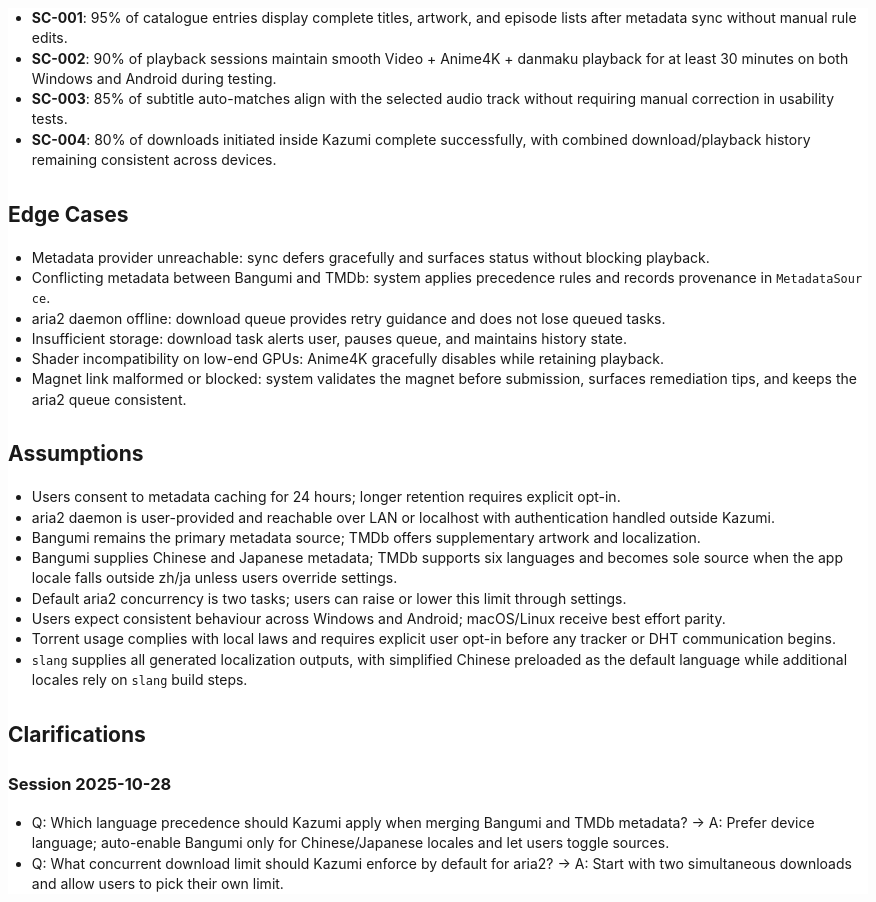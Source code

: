 - **SC-001**: 95% of catalogue entries display complete titles, artwork, and episode lists after metadata sync without manual rule edits.
- **SC-002**: 90% of playback sessions maintain smooth Video + Anime4K + danmaku playback for at least 30 minutes on both Windows and Android during testing.
- **SC-003**: 85% of subtitle auto-matches align with the selected audio track without requiring manual correction in usability tests.
- **SC-004**: 80% of downloads initiated inside Kazumi complete successfully, with combined download/playback history remaining consistent across devices.

## Edge Cases

- Metadata provider unreachable: sync defers gracefully and surfaces status without blocking playback.
- Conflicting metadata between Bangumi and TMDb: system applies precedence rules and records provenance in `MetadataSource`.
- aria2 daemon offline: download queue provides retry guidance and does not lose queued tasks.
- Insufficient storage: download task alerts user, pauses queue, and maintains history state.
- Shader incompatibility on low-end GPUs: Anime4K gracefully disables while retaining playback.
- Magnet link malformed or blocked: system validates the magnet before submission, surfaces remediation tips, and keeps the aria2 queue consistent.

## Assumptions

- Users consent to metadata caching for 24 hours; longer retention requires explicit opt-in.
- aria2 daemon is user-provided and reachable over LAN or localhost with authentication handled outside Kazumi.
- Bangumi remains the primary metadata source; TMDb offers supplementary artwork and localization.
- Bangumi supplies Chinese and Japanese metadata; TMDb supports six languages and becomes sole source when the app locale falls outside zh/ja unless users override settings.
- Default aria2 concurrency is two tasks; users can raise or lower this limit through settings.
- Users expect consistent behaviour across Windows and Android; macOS/Linux receive best effort parity.
- Torrent usage complies with local laws and requires explicit user opt-in before any tracker or DHT communication begins.
- `slang` supplies all generated localization outputs, with simplified Chinese preloaded as the default language while additional locales rely on `slang` build steps.

## Clarifications

### Session 2025-10-28

- Q: Which language precedence should Kazumi apply when merging Bangumi and TMDb metadata? → A: Prefer device language; auto-enable Bangumi only for Chinese/Japanese locales and let users toggle sources.
- Q: What concurrent download limit should Kazumi enforce by default for aria2? → A: Start with two simultaneous downloads and allow users to pick their own limit.
